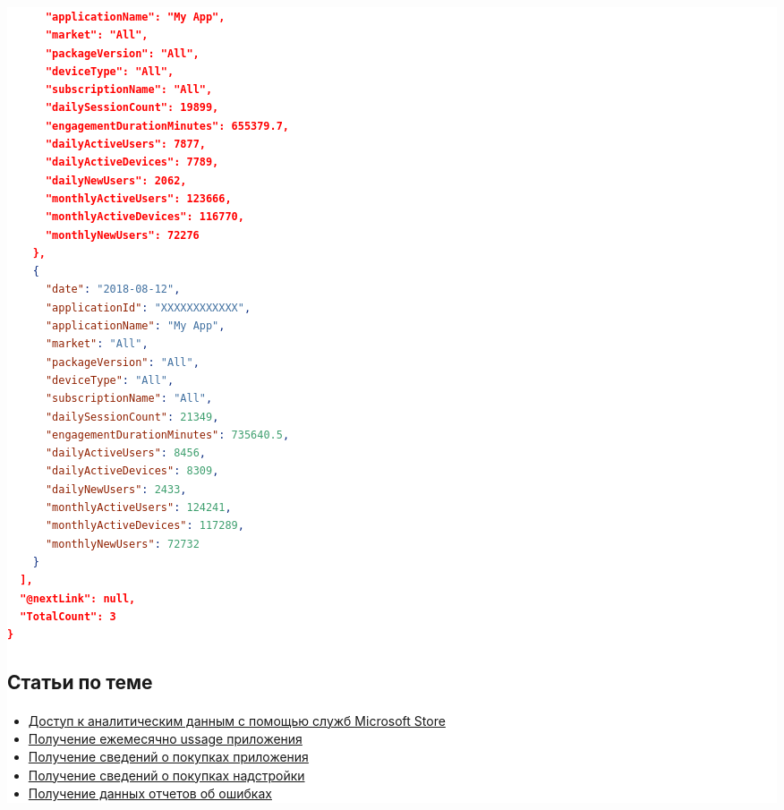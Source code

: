 ```json
      "applicationName": "My App",
      "market": "All",
      "packageVersion": "All",
      "deviceType": "All",
      "subscriptionName": "All",
      "dailySessionCount": 19899,
      "engagementDurationMinutes": 655379.7,
      "dailyActiveUsers": 7877,
      "dailyActiveDevices": 7789,
      "dailyNewUsers": 2062,
      "monthlyActiveUsers": 123666,
      "monthlyActiveDevices": 116770,
      "monthlyNewUsers": 72276
    },
    {
      "date": "2018-08-12",
      "applicationId": "XXXXXXXXXXXX",
      "applicationName": "My App",
      "market": "All",
      "packageVersion": "All",
      "deviceType": "All",
      "subscriptionName": "All",
      "dailySessionCount": 21349,
      "engagementDurationMinutes": 735640.5,
      "dailyActiveUsers": 8456,
      "dailyActiveDevices": 8309,
      "dailyNewUsers": 2433,
      "monthlyActiveUsers": 124241,
      "monthlyActiveDevices": 117289,
      "monthlyNewUsers": 72732
    }
  ],
  "@nextLink": null,
  "TotalCount": 3
}
```

## <a name="related-topics"></a>Статьи по теме

* [Доступ к аналитическим данным с помощью служб Microsoft Store](access-analytics-data-using-windows-store-services.md)
* [Получение ежемесячно ussage приложения](get-app-usage-monthly.md)
* [Получение сведений о покупках приложения](get-app-acquisitions.md)
* [Получение сведений о покупках надстройки](get-in-app-acquisitions.md)
* [Получение данных отчетов об ошибках](get-error-reporting-data.md)
